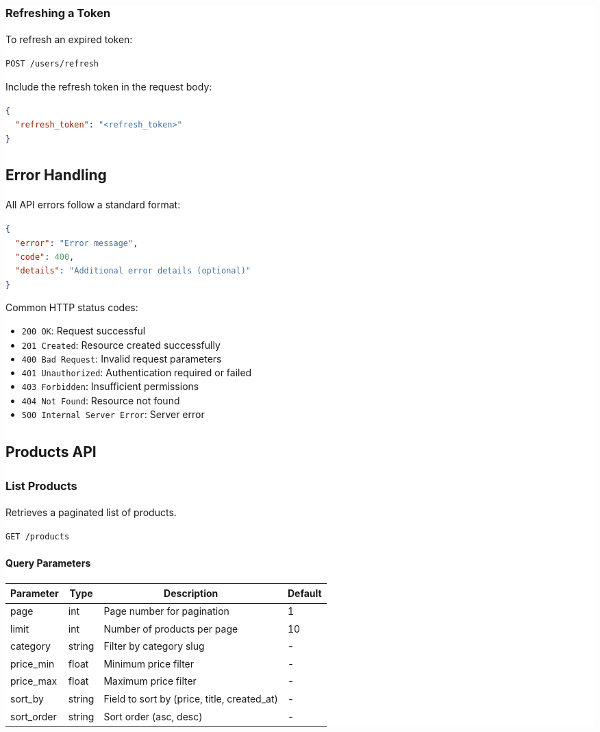 ### Refreshing a Token

To refresh an expired token:

```
POST /users/refresh
```

Include the refresh token in the request body:

```json
{
  "refresh_token": "<refresh_token>"
}
```

## Error Handling

All API errors follow a standard format:

```json
{
  "error": "Error message",
  "code": 400,
  "details": "Additional error details (optional)"
}
```

Common HTTP status codes:

- `200 OK`: Request successful
- `201 Created`: Resource created successfully
- `400 Bad Request`: Invalid request parameters
- `401 Unauthorized`: Authentication required or failed
- `403 Forbidden`: Insufficient permissions
- `404 Not Found`: Resource not found
- `500 Internal Server Error`: Server error

## Products API

### List Products

Retrieves a paginated list of products.

```
GET /products
```

#### Query Parameters

| Parameter | Type   | Description                                | Default |
|-----------|--------|--------------------------------------------|---------|
| page      | int    | Page number for pagination                 | 1       |
| limit     | int    | Number of products per page                | 10      |
| category  | string | Filter by category slug                    | -       |
| price_min | float  | Minimum price filter                       | -       |
| price_max | float  | Maximum price filter                       | -       |
| sort_by   | string | Field to sort by (price, title, created_at)| -       |
| sort_order| string | Sort order (asc, desc)                     | -       |
